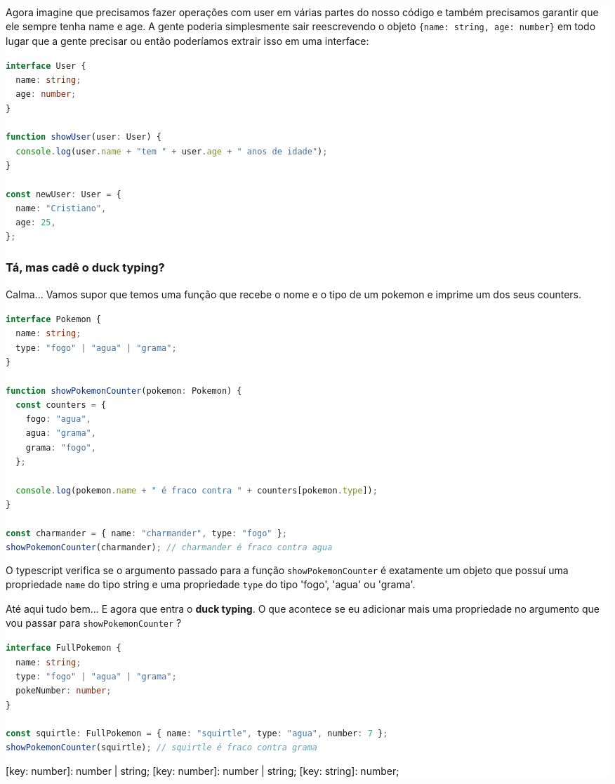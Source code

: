 Agora imagine que precisamos fazer operações com user em várias partes do nosso código e também precisamos garantir que ele sempre tenha name e age. A gente poderia simplesmente sair reescrevendo o objeto `{name: string, age: number}` em todo lugar que a gente precisar ou então poderíamos extrair isso em uma interface:

```typescript
interface User {
  name: string;
  age: number;
}

function showUser(user: User) {
  console.log(user.name + "tem " + user.age + " anos de idade");
}

const newUser: User = {
  name: "Cristiano",
  age: 25,
};
```

### Tá, mas cadê o duck typing?

Calma... Vamos supor que temos uma função que recebe o nome e o tipo de um pokemon e imprime um dos seus counters.

```typescript
interface Pokemon {
  name: string;
  type: "fogo" | "agua" | "grama";
}

function showPokemonCounter(pokemon: Pokemon) {
  const counters = {
    fogo: "agua",
    agua: "grama",
    grama: "fogo",
  };

  console.log(pokemon.name + " é fraco contra " + counters[pokemon.type]);
}

const charmander = { name: "charmander", type: "fogo" };
showPokemonCounter(charmander); // charmander é fraco contra agua
```

O typescript verifica se o argumento passado para a função `showPokemonCounter` é exatamente um objeto que possuí uma propriedade `name` do tipo string e uma propriedade `type` do tipo 'fogo', 'agua' ou 'grama'.

Até aqui tudo bem... E agora que entra o **duck typing**. O que acontece se eu adicionar mais uma propriedade no argumento que vou passar para `showPokemonCounter` ?

```typescript
interface FullPokemon {
  name: string;
  type: "fogo" | "agua" | "grama";
  pokeNumber: number;
}

const squirtle: FullPokemon = { name: "squirtle", type: "agua", number: 7 };
showPokemonCounter(squirtle); // squirtle é fraco contra grama
```


  [key: number]: number | string;
  [key: number]: number | string;
  [key: string]: number;